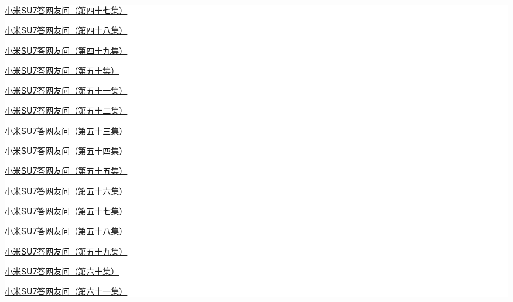 [小米SU7答网友问（第四十七集）](<http://mp.weixin.qq.com/s?__biz=MzkyNzU3MDI3Nw==&mid=2247496007&idx=1&sn=6a421c3b17cc1c65329d05cb32d9623c&chksm=c224b14df553385b03ed46354e48060b3936c02ef2eb6fc0525f42f293750ed873268571d202&scene=21#wechat_redirect>)

[小米SU7答网友问（第四十八集）](<http://mp.weixin.qq.com/s?__biz=MzkyNzU3MDI3Nw==&mid=2247496032&idx=1&sn=55195b432d452da064fcef7d5974a10f&chksm=c224b16af553387ccad87fac4f24947fa2d47458f9582f2346f5e289a8e7eb26a0347b2b811f&scene=21#wechat_redirect>)

[小米SU7答网友问（第四十九集）](<http://mp.weixin.qq.com/s?__biz=MzkyNzU3MDI3Nw==&mid=2247496197&idx=2&sn=20d2997ddaa8b4acd48320f29c065d02&chksm=c224b20ff5533b1970b474d54e1c45dc70270641db75757bc54f82d4eb96112b4acb25ec8ed3&scene=21#wechat_redirect>)

[小米SU7答网友问（第五十集）](<http://mp.weixin.qq.com/s?__biz=MzkyNzU3MDI3Nw==&mid=2247496220&idx=2&sn=8e78ba969d5a735cdcb52f80ed1ff8f4&chksm=c224b216f5533b002a0f73b964f8bc4c6789e5394dbab1a39f114d627bbe28bfcc054d08e868&scene=21#wechat_redirect>)

[小米SU7答网友问（第五十一集）](<http://mp.weixin.qq.com/s?__biz=MzkyNzU3MDI3Nw==&mid=2247496229&idx=2&sn=205628e113bd59563b8fe2132e536723&chksm=c224b22ff5533b39d44cd21f0e85fe29d7cc19e6541ccfbd8167999fddededf1f47f0144005a&scene=21#wechat_redirect>)

[小米SU7答网友问（第五十二集）](<http://mp.weixin.qq.com/s?__biz=MzkyNzU3MDI3Nw==&mid=2247496282&idx=2&sn=47a3e261e951d6f3ab3d32aed082b87a&chksm=c224b250f5533b46ffe02af67695f42360ad3edc1633fe9908efe07ece32baefbd5c7dae856b&scene=21#wechat_redirect>)

[小米SU7答网友问（第五十三集）](<http://mp.weixin.qq.com/s?__biz=MzkyNzU3MDI3Nw==&mid=2247496286&idx=1&sn=338b1ac90677a8dff55e43361658ec8e&chksm=c224b254f5533b42f34681c6d20794a0dff7bf8f3e7f35828d9b6d8d538d924f88949577b67f&scene=21#wechat_redirect>)

[小米SU7答网友问（第五十四集）](<http://mp.weixin.qq.com/s?__biz=MzkyNzU3MDI3Nw==&mid=2247496291&idx=1&sn=c8034dd43f1eab55c8c787131c82a81c&chksm=c224b269f5533b7f804d8eaaee982f6350e000b81a16b735b363f2cddc12e02c39157a1bd9d5&scene=21#wechat_redirect>)

[小米SU7答网友问（第五十五集）](<http://mp.weixin.qq.com/s?__biz=MzkyNzU3MDI3Nw==&mid=2247496295&idx=1&sn=0154fdb6e96799d53aa9650c55e0a7b3&chksm=c224b26df5533b7b3a5f79dda08eb4db2645d19796447c89850a61a5f18454338883a09c699a&scene=21#wechat_redirect>)

[小米SU7答网友问（第五十六集）](<http://mp.weixin.qq.com/s?__biz=MzkyNzU3MDI3Nw==&mid=2247496301&idx=1&sn=693cd3bf9e6ebd6e786e7954c4a54d2b&chksm=c224b267f5533b71beb167a4cbcfb74da91bfb970f6233c3d729b7ef0a2f766764bcfc6d861d&scene=21#wechat_redirect>)

[小米SU7答网友问（第五十七集）](<http://mp.weixin.qq.com/s?__biz=MzkyNzU3MDI3Nw==&mid=2247496307&idx=1&sn=5e54c73955cbe723bc7bd2b166b1b89e&chksm=c224b279f5533b6f6086fa0a188746749f93e1694da1eeed0792a7c815fd79ecffe5dbb4d90a&scene=21#wechat_redirect>)

[小米SU7答网友问（第五十八集）](<http://mp.weixin.qq.com/s?__biz=MzkyNzU3MDI3Nw==&mid=2247496314&idx=2&sn=9b56033d82836fc6528c36e5a53cf0e8&chksm=c224b270f5533b662a8d92612a43e53790adb94443ef8f3399a2c5bcad6f97ab14c4d4dd8c65&scene=21#wechat_redirect>)

[小米SU7答网友问（第五十九集）](<http://mp.weixin.qq.com/s?__biz=MzkyNzU3MDI3Nw==&mid=2247496334&idx=2&sn=f94b71afc1c375a3bb272b5b58413ac6&chksm=c224b284f5533b926f371534c2a7ac665948630edd4043d62d65634e17e6513f448803bc09a6&scene=21#wechat_redirect>)

[小米SU7答网友问（第六十集）](<http://mp.weixin.qq.com/s?__biz=MzkyNzU3MDI3Nw==&mid=2247496343&idx=2&sn=f9fb0417e91c27bb56bca004782933e2&chksm=c224b29df5533b8b3f54e292ffe7ca3d0b1d46e4b1f19616965e99767eb131be070042df6b01&scene=21#wechat_redirect>)

[小米SU7答网友问（第六十一集）](<http://mp.weixin.qq.com/s?__biz=MzkyNzU3MDI3Nw==&mid=2247496368&idx=1&sn=ab0ff55f2076b79349aa1968ea7e01dc&chksm=c224b2baf5533bac4da5e3537330796dd0f2eddf1bedcc4523954fa451ad5644fbcac3f3831a&scene=21#wechat_redirect>)

